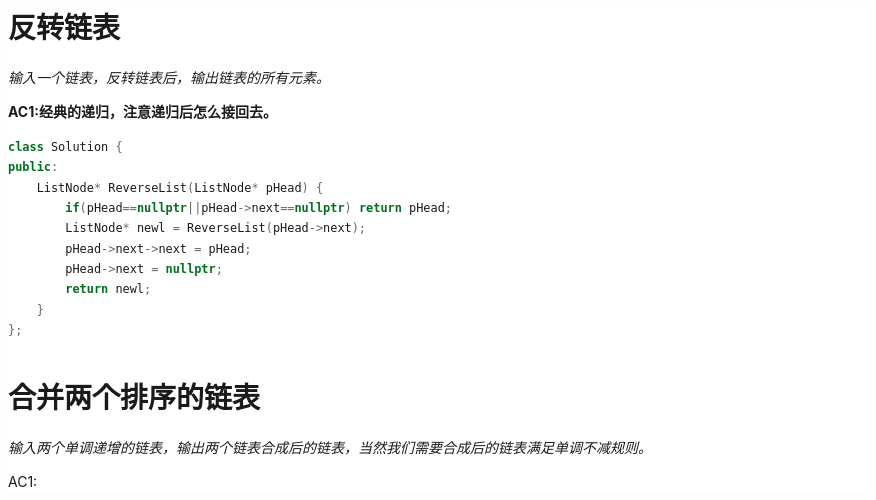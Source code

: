 

# 反转链表

*输入一个链表，反转链表后，输出链表的所有元素。*

**AC1:经典的递归，注意递归后怎么接回去。**

```c++
class Solution {
public:
    ListNode* ReverseList(ListNode* pHead) {
        if(pHead==nullptr||pHead->next==nullptr) return pHead;
        ListNode* newl = ReverseList(pHead->next);
        pHead->next->next = pHead;
        pHead->next = nullptr;
        return newl;
    }
};
```



# 合并两个排序的链表

*输入两个单调递增的链表，输出两个链表合成后的链表，当然我们需要合成后的链表满足单调不减规则。*

AC1:

